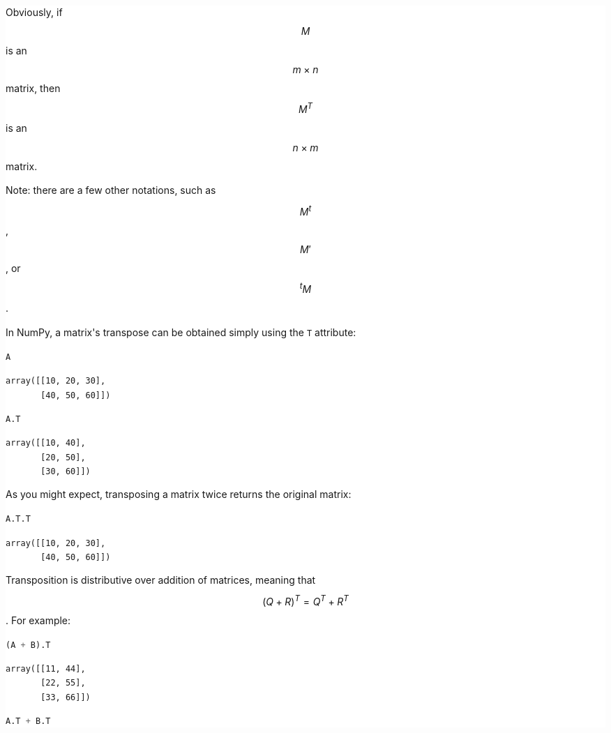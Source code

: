 Obviously, if $$M$$ is an $$m \times n$$ matrix, then $$M^T$$ is an $$n \times m$$ matrix.

Note: there are a few other notations, such as $$M^t$$, $$M′$$, or $${^t}M$$.

In NumPy, a matrix's transpose can be obtained simply using the `T` attribute:


```python
A
```




    array([[10, 20, 30],
           [40, 50, 60]])




```python
A.T
```




    array([[10, 40],
           [20, 50],
           [30, 60]])



As you might expect, transposing a matrix twice returns the original matrix:


```python
A.T.T
```




    array([[10, 20, 30],
           [40, 50, 60]])



Transposition is distributive over addition of matrices, meaning that $$(Q + R)^T = Q^T + R^T$$. For example:


```python
(A + B).T
```




    array([[11, 44],
           [22, 55],
           [33, 66]])




```python
A.T + B.T
```

